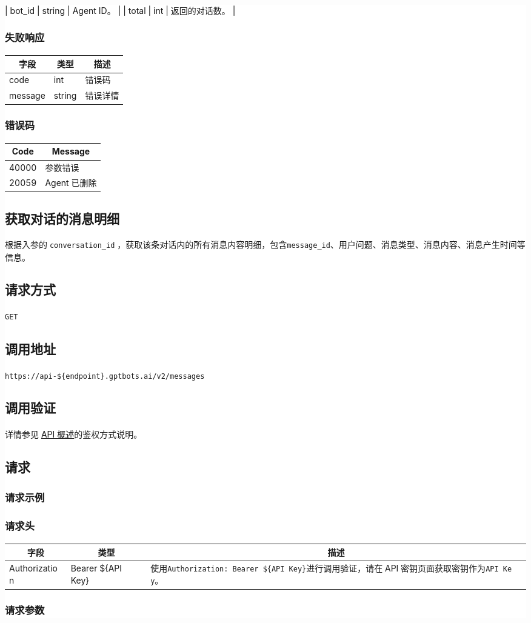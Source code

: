 | bot\_id            | string     | Agent ID。         |
| total              | int        | 返回的对话数。     |

### 失败响应

| 字段    | 类型   | 描述     |
| ------- | ------ | -------- |
| code    | int    | 错误码   |
| message | string | 错误详情 |

### 错误码

| Code  | Message      |
| ----- | ------------ |
| 40000 | 参数错误     |
| 20059 | Agent 已删除 |



## 获取对话的消息明细

根据入参的 `conversation_id` ，获取该条对话内的所有消息内容明细，包含`message_id`、用户问题、消息类型、消息内容、消息产生时间等信息。

## 请求方式

`GET`

## 调用地址

`https://api-${endpoint}.gptbots.ai/v2/messages`

## 调用验证

详情参见 [API 概述](https://www.gptbots.ai/src/zh_CN/API%20%E6%96%87%E6%A1%A3/%E6%A6%82%E8%BF%B0.md)的鉴权方式说明。

## 请求

### 请求示例

### 请求头

| 字段          | 类型              | 描述                                                         |
| ------------- | ----------------- | ------------------------------------------------------------ |
| Authorization | Bearer ${API Key} | 使用`Authorization: Bearer ${API Key}`进行调用验证，请在 API 密钥页面获取密钥作为`API Key`。 |

### 请求参数
